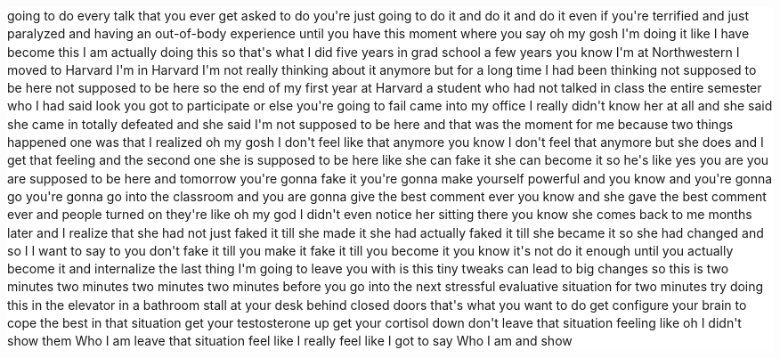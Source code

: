going to do every talk that you ever get
asked to do you&#39;re just going to do it
and do it and do it even if you&#39;re
terrified and just paralyzed and having
an out-of-body experience until you have
this moment where you say oh my gosh I&#39;m
doing it like I have become this I am
actually doing this so that&#39;s what I did
five years in grad school a few years
you know I&#39;m at Northwestern I moved to
Harvard I&#39;m in Harvard I&#39;m not really
thinking about it anymore but for a long
time I had been thinking not supposed to
be here not supposed to be here so the
end of my first year at Harvard a
student who had not talked in class the
entire semester who I had said look you
got to participate or else you&#39;re going
to fail came into my office I really
didn&#39;t know her at all and she said she
came in totally defeated and she said
I&#39;m not supposed to be here and that was
the moment for me because two things
happened one was that I realized oh my
gosh I don&#39;t feel like that anymore you
know
I don&#39;t feel that anymore but she does
and I get that feeling and the second
one she is supposed to be here like she
can fake it she can become it so he&#39;s
like yes you are you are supposed to be
here and tomorrow you&#39;re gonna fake it
you&#39;re gonna make yourself powerful and
you know
and you&#39;re gonna go you&#39;re gonna go into
the classroom and you are gonna give the
best comment ever you know and she gave
the best comment ever and people turned
on they&#39;re like oh my god I didn&#39;t even
notice her sitting there you know she
comes back to me months later and I
realize that she had not just faked it
till she made it she had actually faked
it till she became it so she had changed
and so I I want to say to you don&#39;t fake
it till you make it
fake it till you become it you know it&#39;s
not do it enough until you actually
become it and internalize the last thing
I&#39;m going to leave you with is this tiny
tweaks can lead to big changes so this
is two minutes two minutes two minutes
two minutes before you go into the next
stressful evaluative situation for two
minutes try doing this in the elevator
in a bathroom stall at your desk behind
closed doors that&#39;s what you want to do
get configure your brain to cope the
best in that situation get your
testosterone up get your cortisol down
don&#39;t leave that situation feeling like
oh I didn&#39;t show them Who I am
leave that situation feel like I really
feel like I got to say Who I am and show